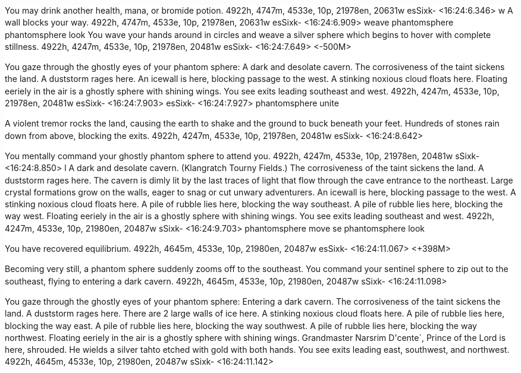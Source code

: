 You may drink another health, mana, or bromide potion.
4922h, 4747m, 4533e, 10p, 21978en, 20631w esSixk- <16:24:6.346> 
w
A wall blocks your way.
4922h, 4747m, 4533e, 10p, 21978en, 20631w esSixk- <16:24:6.909> 
weave phantomsphere
phantomsphere look
You wave your hands around in circles and weave a silver sphere which begins to hover with complete stillness.
4922h, 4247m, 4533e, 10p, 21978en, 20481w esSixk- <16:24:7.649> <-500M>

You gaze through the ghostly eyes of your phantom sphere:
A dark and desolate cavern.
The corrosiveness of the taint sickens the land. A duststorm rages here. An icewall is here, blocking passage
 to the west. A stinking noxious cloud floats here. Floating eeriely in the air is a ghostly sphere with
 shining wings.
You see exits leading southeast and west.
4922h, 4247m, 4533e, 10p, 21978en, 20481w esSixk- <16:24:7.903> 
 esSixk- <16:24:7.927> 
phantomsphere unite

A violent tremor rocks the land, causing the earth to shake and the ground to buck beneath your feet.
Hundreds of stones rain down from above, blocking the exits.
4922h, 4247m, 4533e, 10p, 21978en, 20481w esSixk- <16:24:8.642> 

You mentally command your ghostly phantom sphere to attend you.
4922h, 4247m, 4533e, 10p, 21978en, 20481w sSixk- <16:24:8.850> 
l
A dark and desolate cavern. (Klangratch Tourny Fields.)
The corrosiveness of the taint sickens the land. A duststorm rages here. The cavern is dimly lit by the last
 traces of light that flow through the cave entrance to the northeast. Large crystal formations grow on the
 walls, eager to snag or cut unwary adventurers. An icewall is here, blocking passage to the west. A stinking
 noxious cloud floats here. A pile of rubble lies here, blocking the way southeast. A pile of rubble lies
 here, blocking the way west. Floating eeriely in the air is a ghostly sphere with shining wings.
You see exits leading southeast and west.
4922h, 4247m, 4533e, 10p, 21980en, 20487w sSixk- <16:24:9.703> 
phantomsphere move se
phantomsphere look

You have recovered equilibrium.
4922h, 4645m, 4533e, 10p, 21980en, 20487w esSixk- <16:24:11.067> <+398M>

Becoming very still, a phantom sphere suddenly zooms off to the southeast.
You command your sentinel sphere to zip out to the southeast, flying to entering a dark cavern.
4922h, 4645m, 4533e, 10p, 21980en, 20487w sSixk- <16:24:11.098> 

You gaze through the ghostly eyes of your phantom sphere:
Entering a dark cavern.
The corrosiveness of the taint sickens the land. A duststorm rages here. There are 2 large walls of ice here.
 A stinking noxious cloud floats here. A pile of rubble lies here, blocking the way east. A pile of rubble
 lies here, blocking the way southwest. A pile of rubble lies here, blocking the way northwest. Floating
 eeriely in the air is a ghostly sphere with shining wings. Grandmaster Narsrim D'cente`, Prince of the Lord
 is here, shrouded. He wields a silver tahto etched with gold with both hands.
You see exits leading east, southwest, and northwest.
4922h, 4645m, 4533e, 10p, 21980en, 20487w sSixk- <16:24:11.142> 
